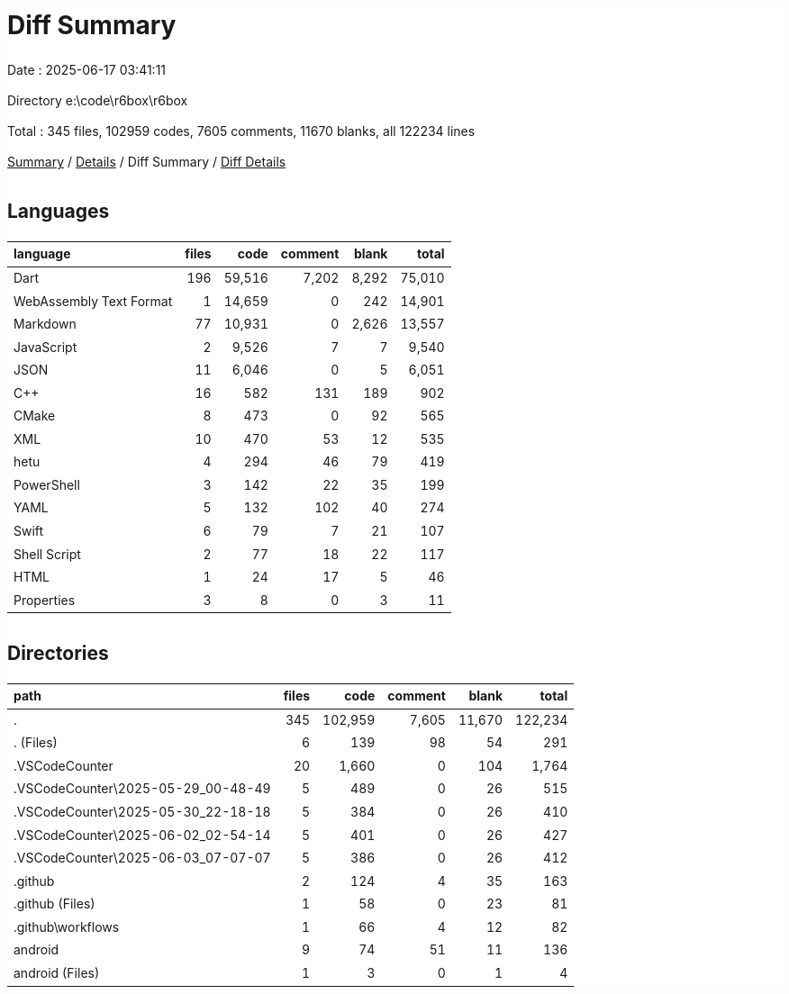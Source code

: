 # Diff Summary

Date : 2025-06-17 03:41:11

Directory e:\\code\\r6box\\r6box

Total : 345 files,  102959 codes, 7605 comments, 11670 blanks, all 122234 lines

[Summary](results.md) / [Details](details.md) / Diff Summary / [Diff Details](diff-details.md)

## Languages
| language | files | code | comment | blank | total |
| :--- | ---: | ---: | ---: | ---: | ---: |
| Dart | 196 | 59,516 | 7,202 | 8,292 | 75,010 |
| WebAssembly Text Format | 1 | 14,659 | 0 | 242 | 14,901 |
| Markdown | 77 | 10,931 | 0 | 2,626 | 13,557 |
| JavaScript | 2 | 9,526 | 7 | 7 | 9,540 |
| JSON | 11 | 6,046 | 0 | 5 | 6,051 |
| C++ | 16 | 582 | 131 | 189 | 902 |
| CMake | 8 | 473 | 0 | 92 | 565 |
| XML | 10 | 470 | 53 | 12 | 535 |
| hetu | 4 | 294 | 46 | 79 | 419 |
| PowerShell | 3 | 142 | 22 | 35 | 199 |
| YAML | 5 | 132 | 102 | 40 | 274 |
| Swift | 6 | 79 | 7 | 21 | 107 |
| Shell Script | 2 | 77 | 18 | 22 | 117 |
| HTML | 1 | 24 | 17 | 5 | 46 |
| Properties | 3 | 8 | 0 | 3 | 11 |

## Directories
| path | files | code | comment | blank | total |
| :--- | ---: | ---: | ---: | ---: | ---: |
| . | 345 | 102,959 | 7,605 | 11,670 | 122,234 |
| . (Files) | 6 | 139 | 98 | 54 | 291 |
| .VSCodeCounter | 20 | 1,660 | 0 | 104 | 1,764 |
| .VSCodeCounter\\2025-05-29_00-48-49 | 5 | 489 | 0 | 26 | 515 |
| .VSCodeCounter\\2025-05-30_22-18-18 | 5 | 384 | 0 | 26 | 410 |
| .VSCodeCounter\\2025-06-02_02-54-14 | 5 | 401 | 0 | 26 | 427 |
| .VSCodeCounter\\2025-06-03_07-07-07 | 5 | 386 | 0 | 26 | 412 |
| .github | 2 | 124 | 4 | 35 | 163 |
| .github (Files) | 1 | 58 | 0 | 23 | 81 |
| .github\\workflows | 1 | 66 | 4 | 12 | 82 |
| android | 9 | 74 | 51 | 11 | 136 |
| android (Files) | 1 | 3 | 0 | 1 | 4 |